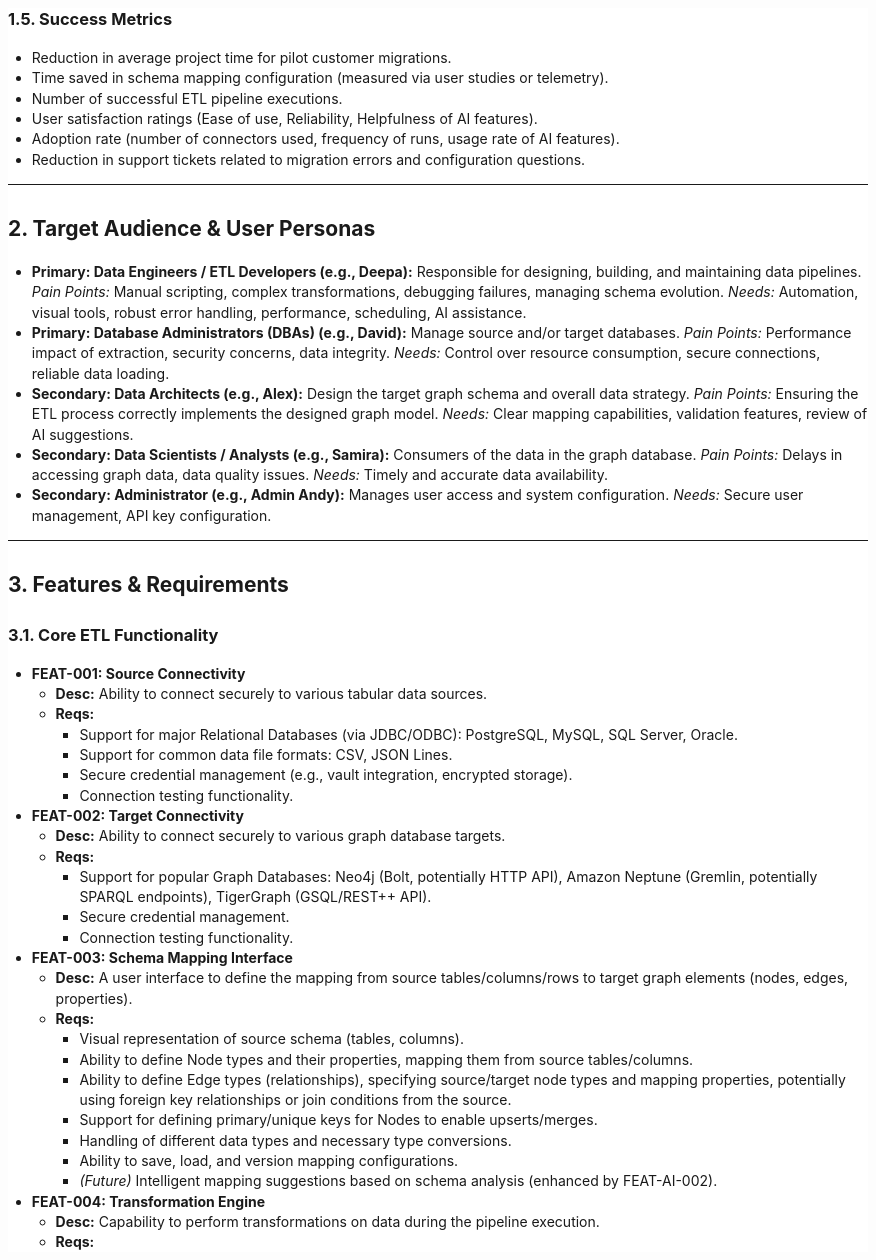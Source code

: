 ### 1.5. Success Metrics
* Reduction in average project time for pilot customer migrations.
* Time saved in schema mapping configuration (measured via user studies or telemetry).
* Number of successful ETL pipeline executions.
* User satisfaction ratings (Ease of use, Reliability, Helpfulness of AI features).
* Adoption rate (number of connectors used, frequency of runs, usage rate of AI features).
* Reduction in support tickets related to migration errors and configuration questions.

---

## 2. Target Audience & User Personas

* **Primary: Data Engineers / ETL Developers (e.g., Deepa):** Responsible for designing, building, and maintaining data pipelines. *Pain Points:* Manual scripting, complex transformations, debugging failures, managing schema evolution. *Needs:* Automation, visual tools, robust error handling, performance, scheduling, AI assistance.
* **Primary: Database Administrators (DBAs) (e.g., David):** Manage source and/or target databases. *Pain Points:* Performance impact of extraction, security concerns, data integrity. *Needs:* Control over resource consumption, secure connections, reliable data loading.
* **Secondary: Data Architects (e.g., Alex):** Design the target graph schema and overall data strategy. *Pain Points:* Ensuring the ETL process correctly implements the designed graph model. *Needs:* Clear mapping capabilities, validation features, review of AI suggestions.
* **Secondary: Data Scientists / Analysts (e.g., Samira):** Consumers of the data in the graph database. *Pain Points:* Delays in accessing graph data, data quality issues. *Needs:* Timely and accurate data availability.
* **Secondary: Administrator (e.g., Admin Andy):** Manages user access and system configuration. *Needs:* Secure user management, API key configuration.

---

## 3. Features & Requirements

### 3.1. Core ETL Functionality

* **FEAT-001: Source Connectivity**
    * **Desc:** Ability to connect securely to various tabular data sources.
    * **Reqs:**
        * Support for major Relational Databases (via JDBC/ODBC): PostgreSQL, MySQL, SQL Server, Oracle.
        * Support for common data file formats: CSV, JSON Lines.
        * Secure credential management (e.g., vault integration, encrypted storage).
        * Connection testing functionality.
* **FEAT-002: Target Connectivity**
    * **Desc:** Ability to connect securely to various graph database targets.
    * **Reqs:**
        * Support for popular Graph Databases: Neo4j (Bolt, potentially HTTP API), Amazon Neptune (Gremlin, potentially SPARQL endpoints), TigerGraph (GSQL/REST++ API).
        * Secure credential management.
        * Connection testing functionality.
* **FEAT-003: Schema Mapping Interface**
    * **Desc:** A user interface to define the mapping from source tables/columns/rows to target graph elements (nodes, edges, properties).
    * **Reqs:**
        * Visual representation of source schema (tables, columns).
        * Ability to define Node types and their properties, mapping them from source tables/columns.
        * Ability to define Edge types (relationships), specifying source/target node types and mapping properties, potentially using foreign key relationships or join conditions from the source.
        * Support for defining primary/unique keys for Nodes to enable upserts/merges.
        * Handling of different data types and necessary type conversions.
        * Ability to save, load, and version mapping configurations.
        * *(Future)* Intelligent mapping suggestions based on schema analysis (enhanced by FEAT-AI-002).
* **FEAT-004: Transformation Engine**
    * **Desc:** Capability to perform transformations on data during the pipeline execution.
    * **Reqs:**